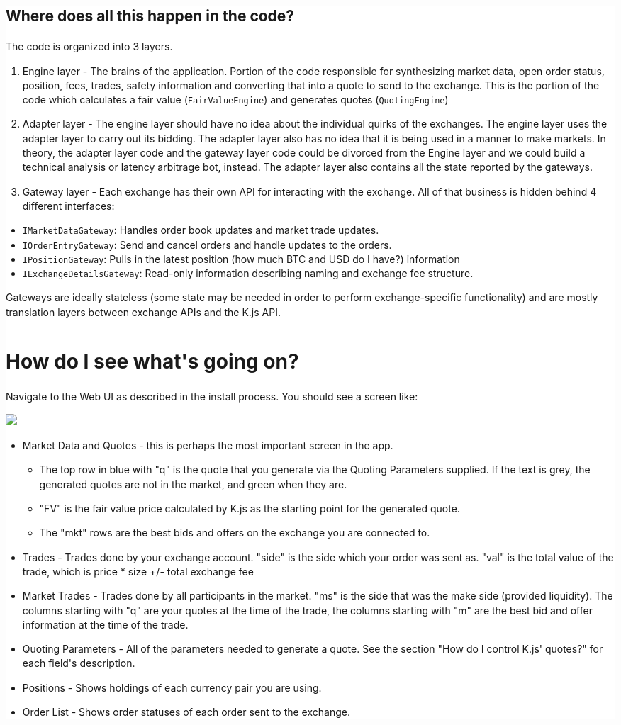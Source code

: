 ## Where does all this happen in the code?

The code is organized into 3 layers.

1) Engine layer - The brains of the application. Portion of the code responsible for synthesizing market data, open order status, position, fees, trades, safety information and converting that into a quote to send to the exchange. This is the portion of the code which calculates a fair value (`FairValueEngine`) and generates quotes (`QuotingEngine`)

2) Adapter layer - The engine layer should have no idea about the individual quirks of the exchanges. The engine layer uses the adapter layer to carry out its bidding. The adapter layer also has no idea that it is being used in a manner to make markets. In theory, the adapter layer code and the gateway layer code could be divorced from the Engine layer and we could build a technical analysis or latency arbitrage bot, instead. The adapter layer also contains all the state reported by the gateways.

3) Gateway layer - Each exchange has their own API for interacting with the exchange. All of that business is hidden behind 4 different interfaces:

  * `IMarketDataGateway`: Handles order book updates and market trade updates.
  * `IOrderEntryGateway`: Send and cancel orders and handle updates to the orders.
  * `IPositionGateway`: Pulls in the latest position (how much BTC and USD do I have?) information
  * `IExchangeDetailsGateway`: Read-only information describing naming and exchange fee structure.

Gateways are ideally stateless (some state may be needed in order to perform exchange-specific functionality) and are mostly translation layers between exchange APIs and the K.js API.

# How do I see what's going on?

Navigate to the Web UI as described in the install process. You should see a screen like:

![](https://github.com/ctubio/Krypto-trading-bot/raw/master/dist/img/K.png)

* Market Data and Quotes - this is perhaps the most important screen in the app.

  * The top row in blue with "q" is the quote that you generate via the Quoting Parameters supplied. If the text is grey, the generated quotes are not in the market, and green when they are.

  * "FV" is the fair value price calculated by K.js as the starting point for the generated quote.

  * The "mkt" rows are the best bids and offers on the exchange you are connected to.

* Trades - Trades done by your exchange account. "side" is the side which your order was sent as. "val" is the total value of the trade, which is price * size +/- total exchange fee

* Market Trades - Trades done by all participants in the market. "ms" is the side that was the make side (provided liquidity). The columns starting with "q" are your quotes at the time of the trade, the columns starting with "m" are the best bid and offer information at the time of the trade.

* Quoting Parameters - All of the parameters needed to generate a quote. See the section "How do I control K.js' quotes?" for each field's description.

* Positions - Shows holdings of each currency pair you are using.

* Order List - Shows order statuses of each order sent to the exchange.
